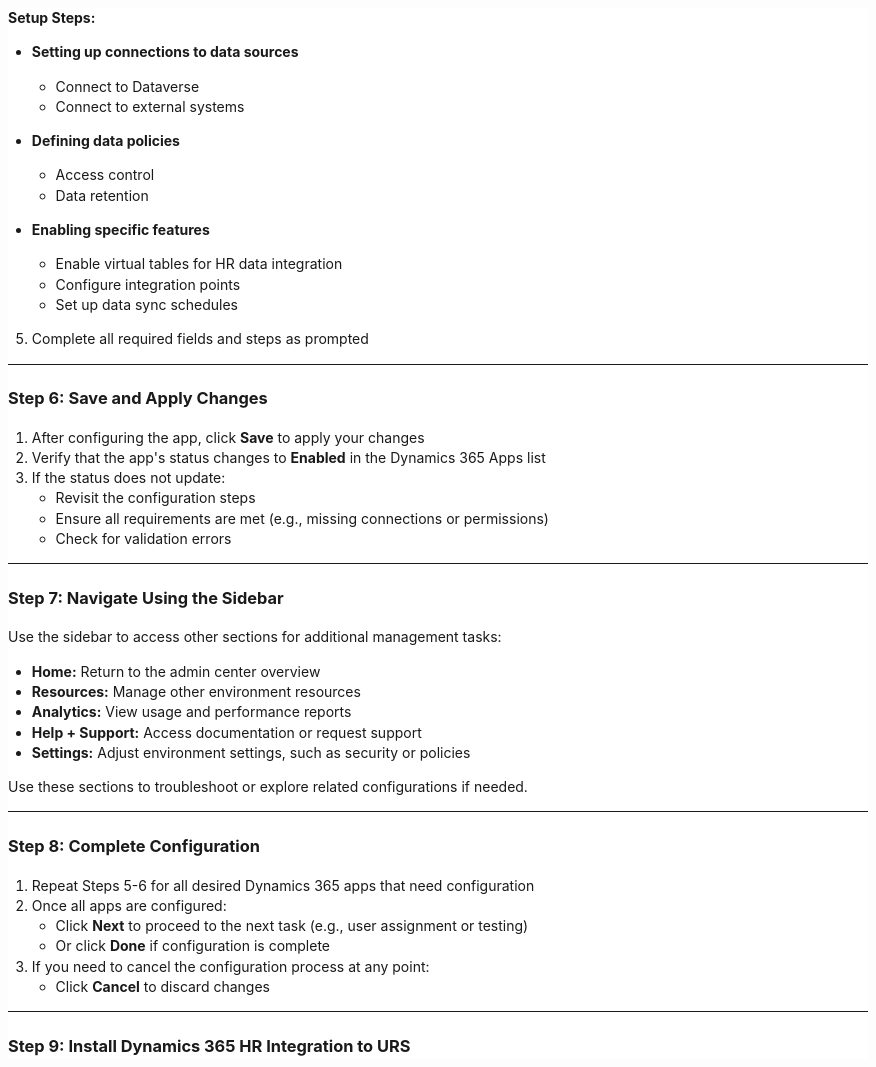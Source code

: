 **Setup Steps:**

- **Setting up connections to data sources**
  - Connect to Dataverse
  - Connect to external systems
  
- **Defining data policies**
  - Access control
  - Data retention
  
- **Enabling specific features**
  - Enable virtual tables for HR data integration
  - Configure integration points
  - Set up data sync schedules

5. Complete all required fields and steps as prompted

---

### Step 6: Save and Apply Changes

1. After configuring the app, click **Save** to apply your changes
2. Verify that the app's status changes to **Enabled** in the Dynamics 365 Apps list
3. If the status does not update:
   - Revisit the configuration steps
   - Ensure all requirements are met (e.g., missing connections or permissions)
   - Check for validation errors

---

### Step 7: Navigate Using the Sidebar

Use the sidebar to access other sections for additional management tasks:

- **Home:** Return to the admin center overview
- **Resources:** Manage other environment resources
- **Analytics:** View usage and performance reports
- **Help + Support:** Access documentation or request support
- **Settings:** Adjust environment settings, such as security or policies

Use these sections to troubleshoot or explore related configurations if needed.

---

### Step 8: Complete Configuration

1. Repeat Steps 5-6 for all desired Dynamics 365 apps that need configuration
2. Once all apps are configured:
   - Click **Next** to proceed to the next task (e.g., user assignment or testing)
   - Or click **Done** if configuration is complete
3. If you need to cancel the configuration process at any point:
   - Click **Cancel** to discard changes

---

### Step 9: Install Dynamics 365 HR Integration to URS
